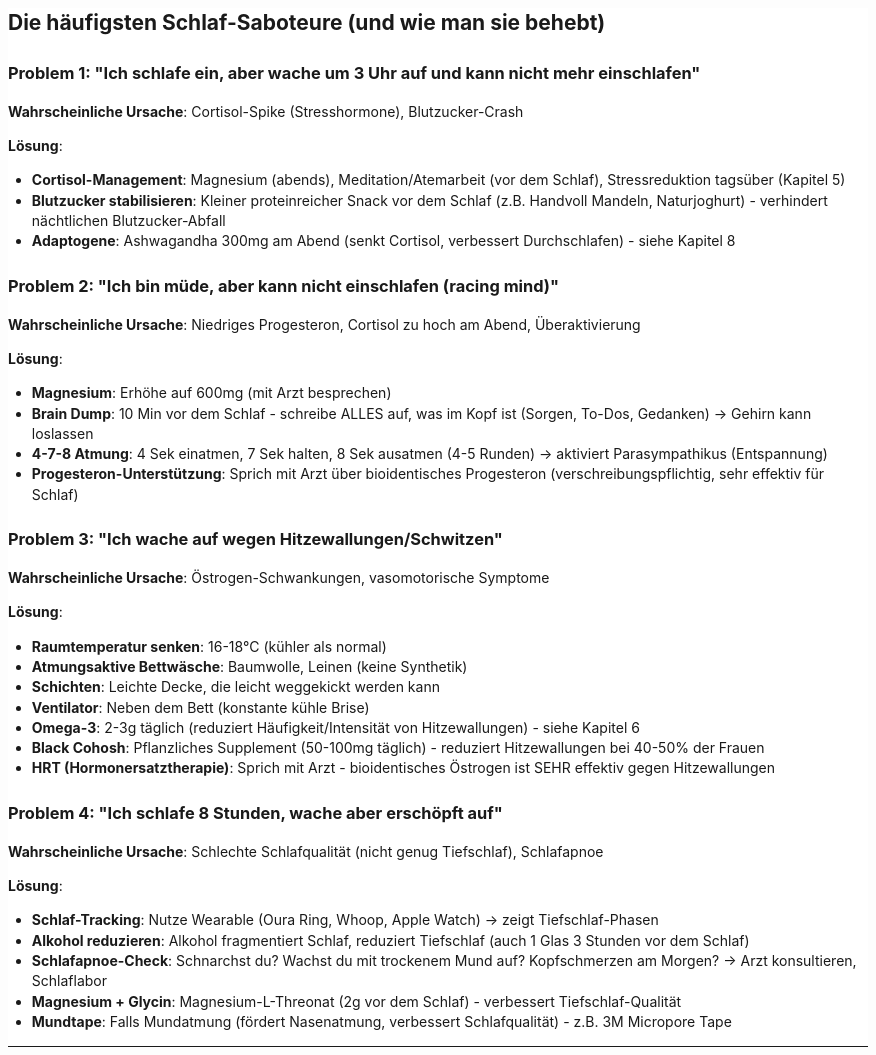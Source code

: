 ## Die häufigsten Schlaf-Saboteure (und wie man sie behebt)

### Problem 1: "Ich schlafe ein, aber wache um 3 Uhr auf und kann nicht mehr einschlafen"

**Wahrscheinliche Ursache**: Cortisol-Spike (Stresshormone), Blutzucker-Crash

**Lösung**:
- **Cortisol-Management**: Magnesium (abends), Meditation/Atemarbeit (vor dem Schlaf), Stressreduktion tagsüber (Kapitel 5)
- **Blutzucker stabilisieren**: Kleiner proteinreicher Snack vor dem Schlaf (z.B. Handvoll Mandeln, Naturjoghurt) - verhindert nächtlichen Blutzucker-Abfall
- **Adaptogene**: Ashwagandha 300mg am Abend (senkt Cortisol, verbessert Durchschlafen) - siehe Kapitel 8

### Problem 2: "Ich bin müde, aber kann nicht einschlafen (racing mind)"

**Wahrscheinliche Ursache**: Niedriges Progesteron, Cortisol zu hoch am Abend, Überaktivierung

**Lösung**:
- **Magnesium**: Erhöhe auf 600mg (mit Arzt besprechen)
- **Brain Dump**: 10 Min vor dem Schlaf - schreibe ALLES auf, was im Kopf ist (Sorgen, To-Dos, Gedanken) → Gehirn kann loslassen
- **4-7-8 Atmung**: 4 Sek einatmen, 7 Sek halten, 8 Sek ausatmen (4-5 Runden) → aktiviert Parasympathikus (Entspannung)
- **Progesteron-Unterstützung**: Sprich mit Arzt über bioidentisches Progesteron (verschreibungspflichtig, sehr effektiv für Schlaf)

### Problem 3: "Ich wache auf wegen Hitzewallungen/Schwitzen"

**Wahrscheinliche Ursache**: Östrogen-Schwankungen, vasomotorische Symptome

**Lösung**:
- **Raumtemperatur senken**: 16-18°C (kühler als normal)
- **Atmungsaktive Bettwäsche**: Baumwolle, Leinen (keine Synthetik)
- **Schichten**: Leichte Decke, die leicht weggekickt werden kann
- **Ventilator**: Neben dem Bett (konstante kühle Brise)
- **Omega-3**: 2-3g täglich (reduziert Häufigkeit/Intensität von Hitzewallungen) - siehe Kapitel 6
- **Black Cohosh**: Pflanzliches Supplement (50-100mg täglich) - reduziert Hitzewallungen bei 40-50% der Frauen
- **HRT (Hormonersatztherapie)**: Sprich mit Arzt - bioidentisches Östrogen ist SEHR effektiv gegen Hitzewallungen

### Problem 4: "Ich schlafe 8 Stunden, wache aber erschöpft auf"

**Wahrscheinliche Ursache**: Schlechte Schlafqualität (nicht genug Tiefschlaf), Schlafapnoe

**Lösung**:
- **Schlaf-Tracking**: Nutze Wearable (Oura Ring, Whoop, Apple Watch) → zeigt Tiefschlaf-Phasen
- **Alkohol reduzieren**: Alkohol fragmentiert Schlaf, reduziert Tiefschlaf (auch 1 Glas 3 Stunden vor dem Schlaf)
- **Schlafapnoe-Check**: Schnarchst du? Wachst du mit trockenem Mund auf? Kopfschmerzen am Morgen? → Arzt konsultieren, Schlaflabor
- **Magnesium + Glycin**: Magnesium-L-Threonat (2g vor dem Schlaf) - verbessert Tiefschlaf-Qualität
- **Mundtape**: Falls Mundatmung (fördert Nasenatmung, verbessert Schlafqualität) - z.B. 3M Micropore Tape

---